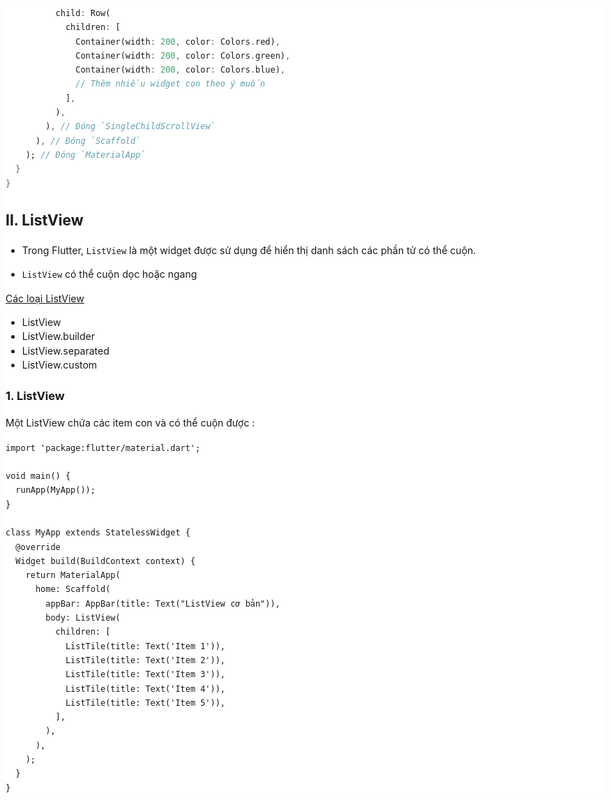 ```dart
          child: Row(
            children: [
              Container(width: 200, color: Colors.red),
              Container(width: 200, color: Colors.green),
              Container(width: 200, color: Colors.blue),
              // Thêm nhiều widget con theo ý muốn
            ],
          ),
        ), // Đóng `SingleChildScrollView`
      ), // Đóng `Scaffold`
    ); // Đóng `MaterialApp`
  }
}
```

## II. ListView

- Trong Flutter, `ListView` là một widget được sử dụng để hiển thị danh sách các phần tử có thể cuộn.

- `ListView` có thể cuộn dọc hoặc ngang

[Các loại ListView](https://viblo.asia/p/flutter-listview-va-scrollphysics-mot-cai-nhin-chi-tiet-3P0lP07mlox)

- ListView
- ListView.builder
- ListView.separated
- ListView.custom

### 1. ListView

Một ListView chứa các item con và có thể cuộn được :

```
import 'package:flutter/material.dart';

void main() {
  runApp(MyApp());
}

class MyApp extends StatelessWidget {
  @override
  Widget build(BuildContext context) {
    return MaterialApp(
      home: Scaffold(
        appBar: AppBar(title: Text("ListView cơ bản")),
        body: ListView(
          children: [
            ListTile(title: Text('Item 1')),
            ListTile(title: Text('Item 2')),
            ListTile(title: Text('Item 3')),
            ListTile(title: Text('Item 4')),
            ListTile(title: Text('Item 5')),
          ],
        ),
      ),
    );
  }
}
```
